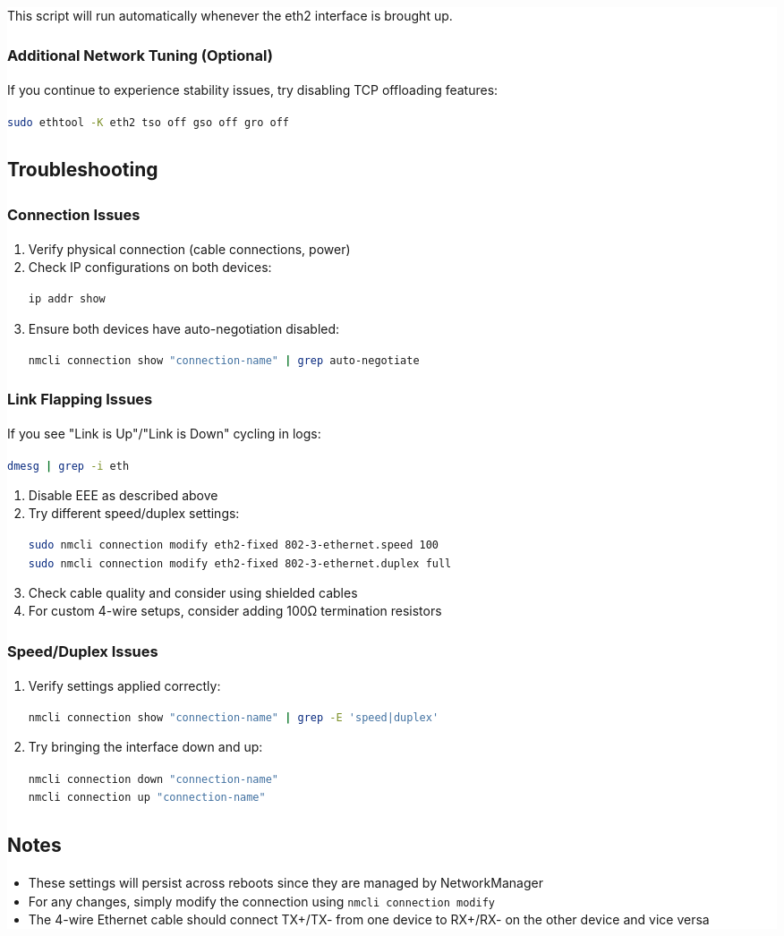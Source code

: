 This script will run automatically whenever the eth2 interface is brought up.

### Additional Network Tuning (Optional)

If you continue to experience stability issues, try disabling TCP offloading features:
```bash
sudo ethtool -K eth2 tso off gso off gro off
```

## Troubleshooting

### Connection Issues
1. Verify physical connection (cable connections, power)
2. Check IP configurations on both devices:
   ```bash
   ip addr show
   ```
3. Ensure both devices have auto-negotiation disabled:
   ```bash
   nmcli connection show "connection-name" | grep auto-negotiate
   ```

### Link Flapping Issues
If you see "Link is Up"/"Link is Down" cycling in logs:
```bash
dmesg | grep -i eth
```

1. Disable EEE as described above
2. Try different speed/duplex settings:
   ```bash
   sudo nmcli connection modify eth2-fixed 802-3-ethernet.speed 100
   sudo nmcli connection modify eth2-fixed 802-3-ethernet.duplex full
   ```
3. Check cable quality and consider using shielded cables
4. For custom 4-wire setups, consider adding 100Ω termination resistors

### Speed/Duplex Issues
1. Verify settings applied correctly:
   ```bash
   nmcli connection show "connection-name" | grep -E 'speed|duplex'
   ```
2. Try bringing the interface down and up:
   ```bash
   nmcli connection down "connection-name"
   nmcli connection up "connection-name"
   ```

## Notes
- These settings will persist across reboots since they are managed by NetworkManager
- For any changes, simply modify the connection using `nmcli connection modify`
- The 4-wire Ethernet cable should connect TX+/TX- from one device to RX+/RX- on the other device and vice versa
